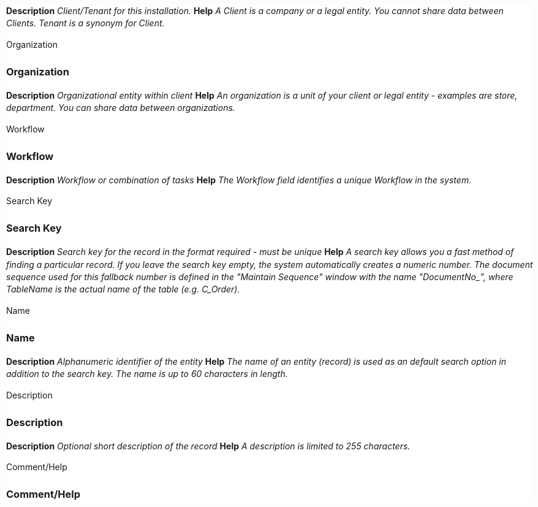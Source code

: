 **Description**
 *Client/Tenant for this installation.*
**Help**
 *A Client is a company or a legal entity. You cannot share data between Clients. Tenant is a synonym for Client.*

Organization
### Organization

**Description**
 *Organizational entity within client*
**Help**
 *An organization is a unit of your client or legal entity - examples are store, department. You can share data between organizations.*

Workflow
### Workflow

**Description**
 *Workflow or combination of tasks*
**Help**
 *The Workflow field identifies a unique Workflow in the system.*

Search Key
### Search Key

**Description**
 *Search key for the record in the format required - must be unique*
**Help**
 *A search key allows you a fast method of finding a particular record.
If you leave the search key empty, the system automatically creates a numeric number.  The document sequence used for this fallback number is defined in the "Maintain Sequence" window with the name "DocumentNo_<TableName>", where TableName is the actual name of the table (e.g. C_Order).*

Name
### Name

**Description**
 *Alphanumeric identifier of the entity*
**Help**
 *The name of an entity (record) is used as an default search option in addition to the search key. The name is up to 60 characters in length.*

Description
### Description

**Description**
 *Optional short description of the record*
**Help**
 *A description is limited to 255 characters.*

Comment/Help
### Comment/Help
